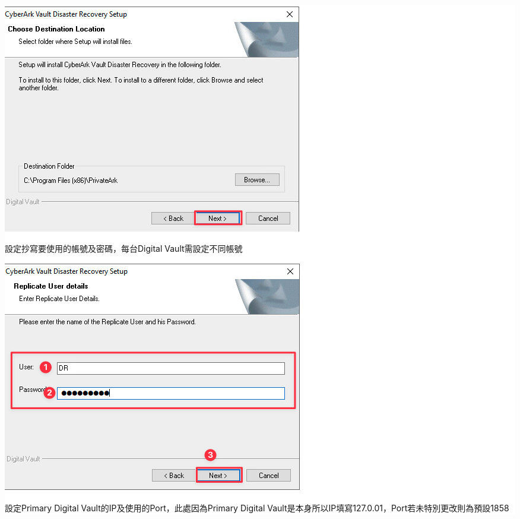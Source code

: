 
![Select Destination Location](images/img-21.png)

設定抄寫要使用的帳號及密碼，每台Digital Vault需設定不同帳號

![Enter a user name and password for the DR user](images/img-22.png)

設定Primary Digital Vault的IP及使用的Port，此處因為Primary Digital Vault是本身所以IP填寫127.0.01，Port若未特別更改則為預設1858
